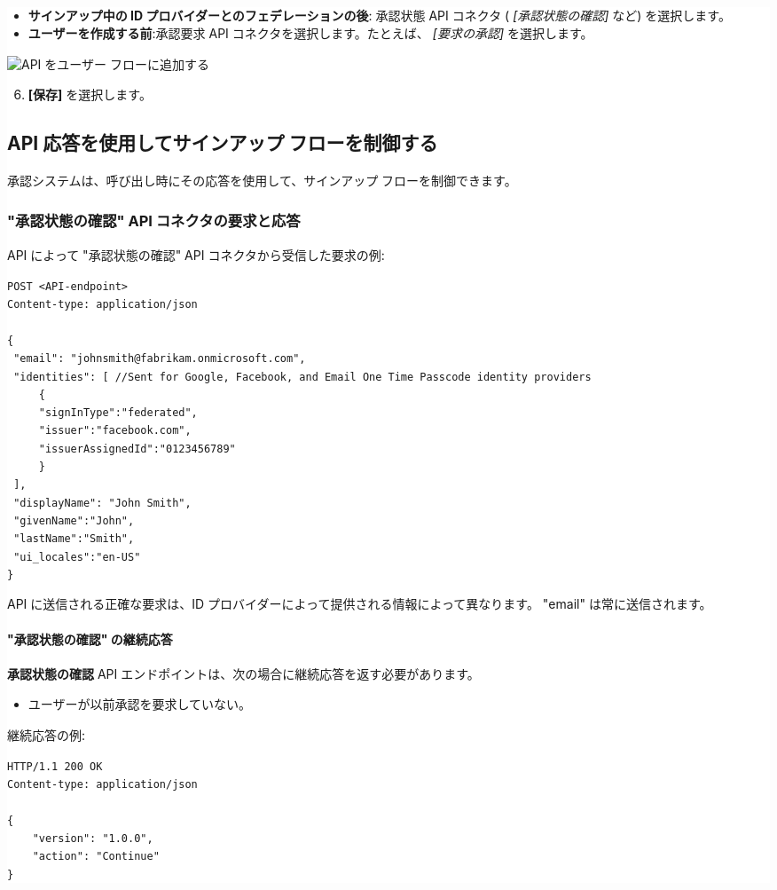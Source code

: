    - **サインアップ中の ID プロバイダーとのフェデレーションの後**: 承認状態 API コネクタ ( _[承認状態の確認]_ など) を選択します。
   - **ユーザーを作成する前**:承認要求 API コネクタを選択します。たとえば、 _[要求の承認]_ を選択します。

   ![API をユーザー フローに追加する](./media/self-service-sign-up-add-approvals/api-connectors-user-flow-api.png)

6. **[保存]** を選択します。

## <a name="control-the-sign-up-flow-with-api-responses"></a>API 応答を使用してサインアップ フローを制御する

承認システムは、呼び出し時にその応答を使用して、サインアップ フローを制御できます。 

### <a name="request-and-responses-for-the-check-approval-status-api-connector"></a>"承認状態の確認" API コネクタの要求と応答

API によって "承認状態の確認" API コネクタから受信した要求の例:

```http
POST <API-endpoint>
Content-type: application/json

{
 "email": "johnsmith@fabrikam.onmicrosoft.com",
 "identities": [ //Sent for Google, Facebook, and Email One Time Passcode identity providers 
     {
     "signInType":"federated",
     "issuer":"facebook.com",
     "issuerAssignedId":"0123456789"
     }
 ],
 "displayName": "John Smith",
 "givenName":"John",
 "lastName":"Smith",
 "ui_locales":"en-US"
}
```

API に送信される正確な要求は、ID プロバイダーによって提供される情報によって異なります。 "email" は常に送信されます。

#### <a name="continuation-response-for-check-approval-status"></a>"承認状態の確認" の継続応答

**承認状態の確認** API エンドポイントは、次の場合に継続応答を返す必要があります。

- ユーザーが以前承認を要求していない。

継続応答の例:

```http
HTTP/1.1 200 OK
Content-type: application/json

{
    "version": "1.0.0",
    "action": "Continue"
}
```
